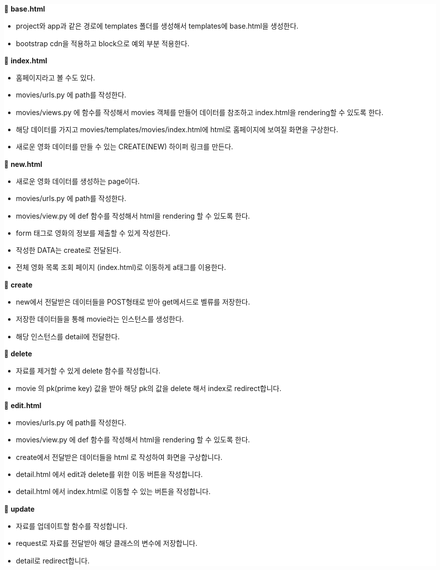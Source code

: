 
🎯 **base.html**

- project와 app과 같은 경로에 templates 폴더를 생성해서 templates에 base.html을 생성한다.

- bootstrap cdn을 적용하고 block으로 예외 부분 적용한다.

🎯 **index.html**

- 홈페이지라고 볼 수도 있다.

- movies/urls.py 에 path를 작성한다.

- movies/views.py 에 함수를 작성해서 movies 객체를 만들어 데이터를 참조하고 index.html을 rendering할 수 있도록 한다.

- 해당 데이터를 가지고 movies/templates/movies/index.html에 html로 홈페이지에 보여질 화면을 구상한다.

- 새로운 영화 데이터를 만들 수 있는 CREATE(NEW) 하이퍼 링크를 만든다.

🎯 **new.html**

- 새로운 영화 데이터를 생성하는 page이다.

- movies/urls.py 에 path를 작성한다.

- movies/view.py 에 def 함수를 작성해서 html을 rendering 할 수 있도록 한다.

- form 태그로 영화의 정보를 제출할 수 있게 작성한다.

- 작성한 DATA는 create로 전달된다.

- 전체 영화 목록 조회 페이지 (index.html)로 이동하게 a태그를 이용한다.

🎯 **create**

- new에서 전달받은 데이터들을 POST형태로 받아 get메서드로 벨류를 저장한다.

- 저장한 데이터들을 통해 movie라는 인스턴스를 생성한다.

- 해당 인스턴스를 detail에 전달한다.

🎯 **delete**

- 자료를 제거할 수 있게 delete 함수를 작성합니다.

- movie 의 pk(prime key) 값을 받아 해당 pk의 값을 delete 해서 index로 redirect합니다.

🎯 **edit.html**

- movies/urls.py 에 path를 작성한다.

- movies/view.py 에 def 함수를 작성해서 html을 rendering 할 수 있도록 한다.

- create에서 전달받은 데이터들을 html 로 작성하여 화면을 구상합니다.

- detail.html 에서 edit과 delete를 위한 이동 버튼을 작성합니다.

- detail.html 에서 index.html로 이동할 수 있는 버튼을 작성합니다.

🎯 **update**

- 자료를 업데이트할 함수를 작성합니다.

- request로 자료를 전달받아 해당 클래스의 변수에 저장합니다.

- detail로 redirect합니다.
